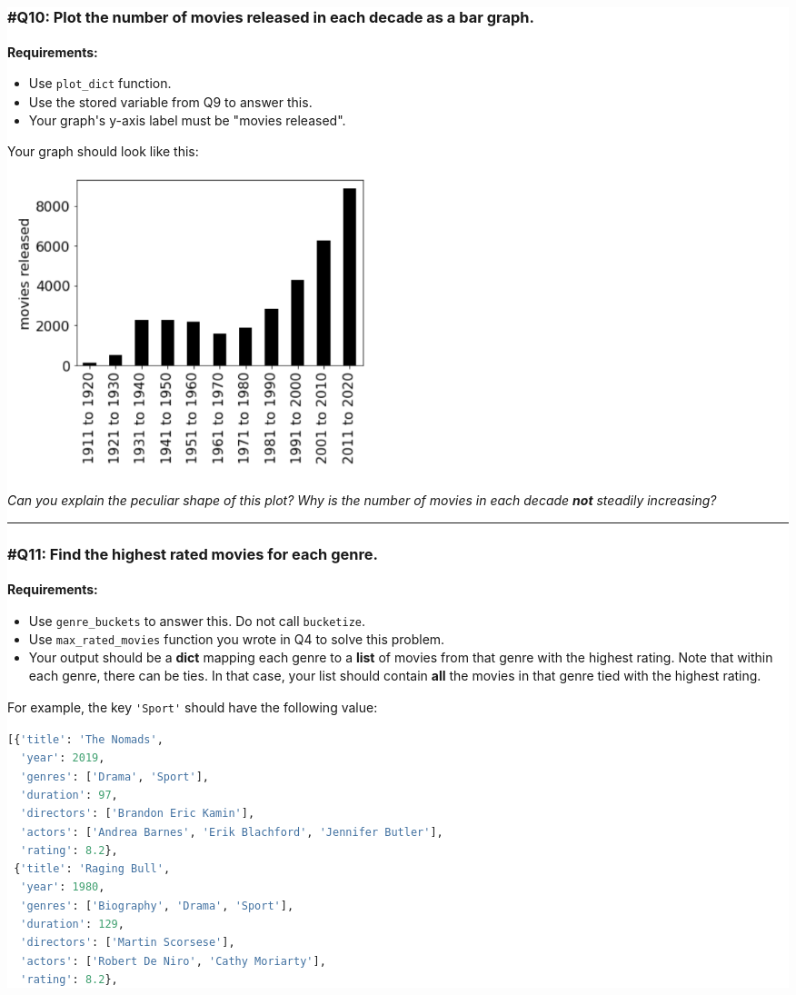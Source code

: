### #Q10: Plot the number of movies released in each decade as a bar graph.

**Requirements:**
- Use `plot_dict` function.
- Use the stored variable from Q9 to answer this.
- Your graph's y-axis label must be "movies released".

Your graph should look like this:

<img src="images/Q10.PNG" width="400">

*Can you explain the peculiar shape of this plot? Why is the number of movies in each decade **not** steadily increasing?*

---


### #Q11: Find the highest rated movies for each genre.

**Requirements:**
- Use `genre_buckets` to answer this. Do not call `bucketize`.
- Use `max_rated_movies` function you wrote in Q4 to solve this problem.
- Your output should be a **dict** mapping each genre to a **list** of movies from that genre with the highest rating. Note that within each genre, there can be ties. In that case, your list should contain **all** the movies in that genre tied with the highest rating.

For example, the key `'Sport'` should have the following value:

```python
[{'title': 'The Nomads',
  'year': 2019,
  'genres': ['Drama', 'Sport'],
  'duration': 97,
  'directors': ['Brandon Eric Kamin'],
  'actors': ['Andrea Barnes', 'Erik Blachford', 'Jennifer Butler'],
  'rating': 8.2},
 {'title': 'Raging Bull',
  'year': 1980,
  'genres': ['Biography', 'Drama', 'Sport'],
  'duration': 129,
  'directors': ['Martin Scorsese'],
  'actors': ['Robert De Niro', 'Cathy Moriarty'],
  'rating': 8.2},
```